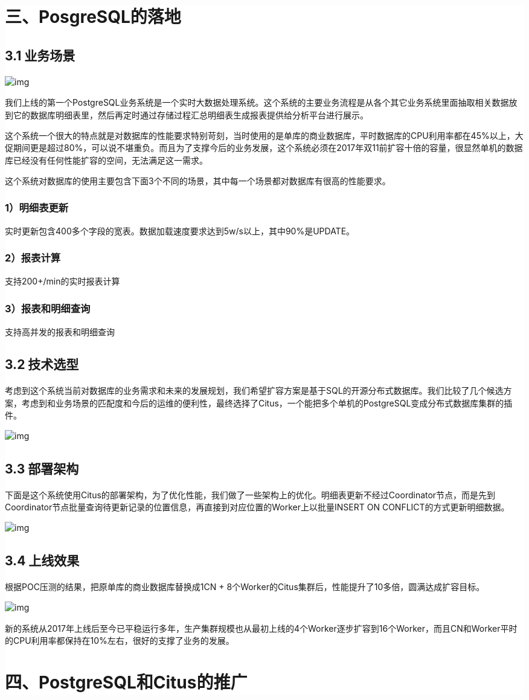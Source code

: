 # **三、PosgreSQL的落地**

## 3.1 业务场景

![img](http://p5.itc.cn/images01/20201123/fd6c893e621e4befa73173361144f572.png)

我们上线的第一个PostgreSQL业务系统是一个实时大数据处理系统。这个系统的主要业务流程是从各个其它业务系统里面抽取相关数据放到它的数据库明细表里，然后再定时通过存储过程汇总明细表生成报表提供给分析平台进行展示。

这个系统一个很大的特点就是对数据库的性能要求特别苛刻，当时使用的是单库的商业数据库，平时数据库的CPU利用率都在45%以上，大促期间更是超过80%，可以说不堪重负。而且为了支撑今后的业务发展，这个系统必须在2017年双11前扩容十倍的容量，很显然单机的数据库已经没有任何性能扩容的空间，无法满足这一需求。

这个系统对数据库的使用主要包含下面3个不同的场景，其中每一个场景都对数据库有很高的性能要求。

### 1）明细表更新

实时更新包含400多个字段的宽表。数据加载速度要求达到5w/s以上，其中90%是UPDATE。

### 2）报表计算

支持200+/min的实时报表计算

### 3）报表和明细查询

支持高并发的报表和明细查询

## 3.2 技术选型

考虑到这个系统当前对数据库的业务需求和未来的发展规划，我们希望扩容方案是基于SQL的开源分布式数据库。我们比较了几个候选方案，考虑到和业务场景的匹配度和今后的运维的便利性，最终选择了Citus，一个能把多个单机的PostgreSQL变成分布式数据库集群的插件。

![img](http://p2.itc.cn/images01/20201123/95d5ae36c17b4074a5a5339492a7c6dc.png)

## 3.3 部署架构

下面是这个系统使用Citus的部署架构，为了优化性能，我们做了一些架构上的优化。明细表更新不经过Coordinator节点，而是先到Coordinator节点批量查询待更新记录的位置信息，再直接到对应位置的Worker上以批量INSERT ON CONFLICT的方式更新明细数据。

![img](http://p9.itc.cn/images01/20201123/361e03bb13184d479cb101a3bb672fcd.png)

## 3.4 上线效果

根据POC压测的结果，把原单库的商业数据库替换成1CN + 8个Worker的Citus集群后，性能提升了10多倍，圆满达成扩容目标。

![img](http://p8.itc.cn/images01/20201123/3642ebef57d24310a65c84973791f03d.png)

新的系统从2017年上线后至今已平稳运行多年，生产集群规模也从最初上线的4个Worker逐步扩容到16个Worker，而且CN和Worker平时的CPU利用率都保持在10%左右，很好的支撑了业务的发展。

# **四、PostgreSQL和Citus的推广**
